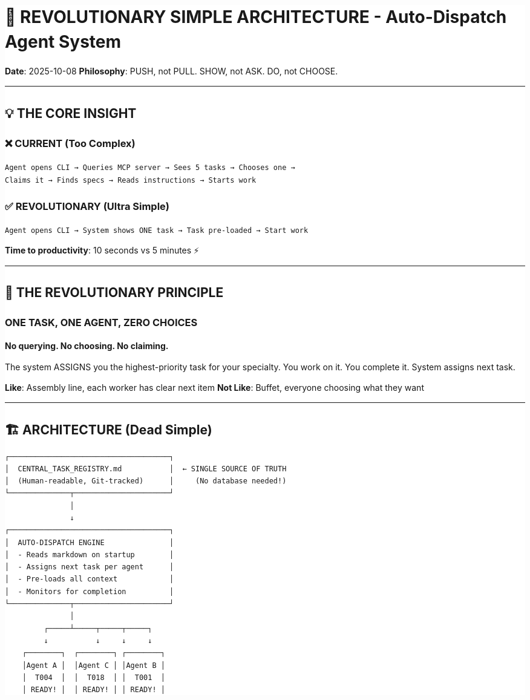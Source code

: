 # 🚀 REVOLUTIONARY SIMPLE ARCHITECTURE - Auto-Dispatch Agent System

**Date**: 2025-10-08
**Philosophy**: PUSH, not PULL. SHOW, not ASK. DO, not CHOOSE.

---

## 💡 THE CORE INSIGHT

### ❌ CURRENT (Too Complex)
```
Agent opens CLI → Queries MCP server → Sees 5 tasks → Chooses one →
Claims it → Finds specs → Reads instructions → Starts work
```

### ✅ REVOLUTIONARY (Ultra Simple)
```
Agent opens CLI → System shows ONE task → Task pre-loaded → Start work
```

**Time to productivity**: 10 seconds vs 5 minutes ⚡

---

## 🎯 THE REVOLUTIONARY PRINCIPLE

### **ONE TASK, ONE AGENT, ZERO CHOICES**

**No querying. No choosing. No claiming.**

The system ASSIGNS you the highest-priority task for your specialty.
You work on it.
You complete it.
System assigns next task.

**Like**: Assembly line, each worker has clear next item
**Not Like**: Buffet, everyone choosing what they want

---

## 🏗️ ARCHITECTURE (Dead Simple)

```
┌─────────────────────────────────────┐
│  CENTRAL_TASK_REGISTRY.md           │  ← SINGLE SOURCE OF TRUTH
│  (Human-readable, Git-tracked)      │     (No database needed!)
└──────────────┬──────────────────────┘
               │
               ↓
┌─────────────────────────────────────┐
│  AUTO-DISPATCH ENGINE               │
│  - Reads markdown on startup        │
│  - Assigns next task per agent      │
│  - Pre-loads all context            │
│  - Monitors for completion          │
└──────────────┬──────────────────────┘
               │
         ┌─────┴─────┬─────┬─────┐
         ↓           ↓     ↓     ↓
    ┌────────┐  ┌────────┐ ┌────────┐
    │Agent A │  │Agent C │ │Agent B │
    │  T004  │  │  T018  │ │  T001  │
    │ READY! │  │ READY! │ │ READY! │
```